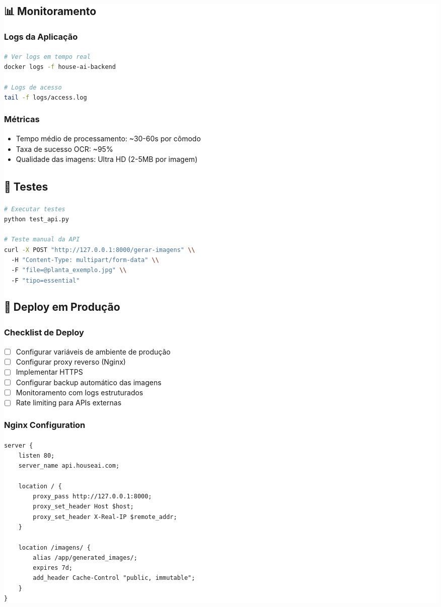 ## 📊 Monitoramento

### Logs da Aplicação

```bash
# Ver logs em tempo real
docker logs -f house-ai-backend

# Logs de acesso
tail -f logs/access.log
```

### Métricas

- Tempo médio de processamento: ~30-60s por cômodo
- Taxa de sucesso OCR: ~95%
- Qualidade das imagens: Ultra HD (2-5MB por imagem)

## 🧪 Testes

```bash
# Executar testes
python test_api.py

# Teste manual da API
curl -X POST "http://127.0.0.1:8000/gerar-imagens" \\
  -H "Content-Type: multipart/form-data" \\
  -F "file=@planta_exemplo.jpg" \\
  -F "tipo=essential"
```

## 🚀 Deploy em Produção

### Checklist de Deploy

- [ ] Configurar variáveis de ambiente de produção
- [ ] Configurar proxy reverso (Nginx)
- [ ] Implementar HTTPS
- [ ] Configurar backup automático das imagens
- [ ] Monitoramento com logs estruturados
- [ ] Rate limiting para APIs externas

### Nginx Configuration

```nginx
server {
    listen 80;
    server_name api.houseai.com;
    
    location / {
        proxy_pass http://127.0.0.1:8000;
        proxy_set_header Host $host;
        proxy_set_header X-Real-IP $remote_addr;
    }
    
    location /imagens/ {
        alias /app/generated_images/;
        expires 7d;
        add_header Cache-Control "public, immutable";
    }
}
```
